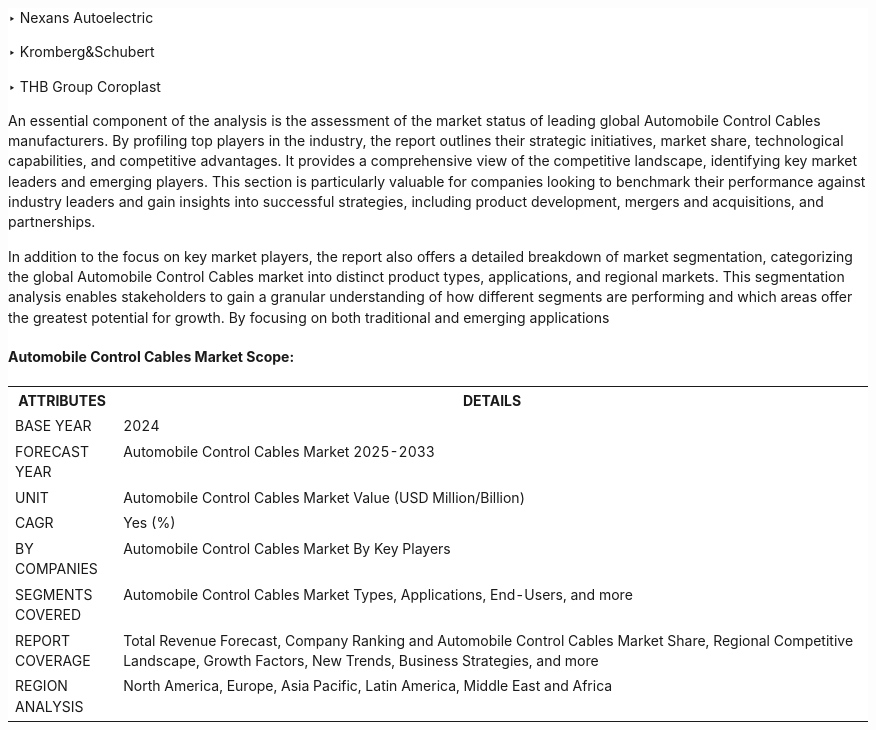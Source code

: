 ‣ Nexans Autoelectric

‣ Kromberg&Schubert

‣ THB Group Coroplast

An essential component of the analysis is the assessment of the market status of leading global Automobile Control Cables manufacturers. By profiling top players in the industry, the report outlines their strategic initiatives, market share, technological capabilities, and competitive advantages. It provides a comprehensive view of the competitive landscape, identifying key market leaders and emerging players. This section is particularly valuable for companies looking to benchmark their performance against industry leaders and gain insights into successful strategies, including product development, mergers and acquisitions, and partnerships.

In addition to the focus on key market players, the report also offers a detailed breakdown of market segmentation, categorizing the global Automobile Control Cables market into distinct product types, applications, and regional markets. This segmentation analysis enables stakeholders to gain a granular understanding of how different segments are performing and which areas offer the greatest potential for growth. By focusing on both traditional and emerging applications

<h4>Automobile Control Cables Market Scope:</h4>
<table>
<tr>
<th>ATTRIBUTES</th>
<th>DETAILS</th>
</tr>
<tr>
<td>BASE YEAR</td>
<td>2024</td>
</tr>
<tr>
<td>FORECAST YEAR</td>
<td>Automobile Control Cables Market 2025-2033</td>
</tr>
<tr>
<td>UNIT</td>
<td>Automobile Control Cables Market Value (USD Million/Billion)</td>
<tr>
<td>CAGR</td>
<td>Yes (%)</td>
</tr>
</tr>
<tr>
<td>BY COMPANIES</td>
<td>Automobile Control Cables Market By Key Players</td>
</tr>
<tr>
<td>SEGMENTS COVERED</td>
<td>Automobile Control Cables Market Types, Applications, End-Users, and more</td>
</tr>
<tr>
<td>REPORT COVERAGE</td>
<td>Total Revenue Forecast, Company Ranking and Automobile Control Cables Market Share, Regional Competitive Landscape, Growth Factors, New Trends, Business Strategies, and more</td>
</tr>
<tr>
<td>REGION ANALYSIS</td>
<td>North America, Europe, Asia Pacific, Latin America, Middle East and Africa</td>
</tr>
</table>
